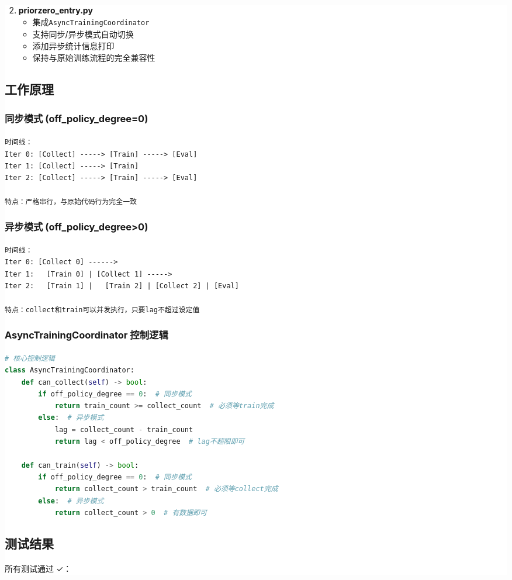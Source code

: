 2. **priorzero_entry.py**
   - 集成`AsyncTrainingCoordinator`
   - 支持同步/异步模式自动切换
   - 添加异步统计信息打印
   - 保持与原始训练流程的完全兼容性

## 工作原理

### 同步模式 (off_policy_degree=0)

```
时间线：
Iter 0: [Collect] -----> [Train] -----> [Eval]
Iter 1: [Collect] -----> [Train]
Iter 2: [Collect] -----> [Train] -----> [Eval]

特点：严格串行，与原始代码行为完全一致
```

### 异步模式 (off_policy_degree>0)

```
时间线：
Iter 0: [Collect 0] ------>
Iter 1:   [Train 0] | [Collect 1] ----->
Iter 2:   [Train 1] |   [Train 2] | [Collect 2] | [Eval]

特点：collect和train可以并发执行，只要lag不超过设定值
```

### AsyncTrainingCoordinator 控制逻辑

```python
# 核心控制逻辑
class AsyncTrainingCoordinator:
    def can_collect(self) -> bool:
        if off_policy_degree == 0:  # 同步模式
            return train_count >= collect_count  # 必须等train完成
        else:  # 异步模式
            lag = collect_count - train_count
            return lag < off_policy_degree  # lag不超限即可

    def can_train(self) -> bool:
        if off_policy_degree == 0:  # 同步模式
            return collect_count > train_count  # 必须等collect完成
        else:  # 异步模式
            return collect_count > 0  # 有数据即可
```

## 测试结果

所有测试通过 ✓：

